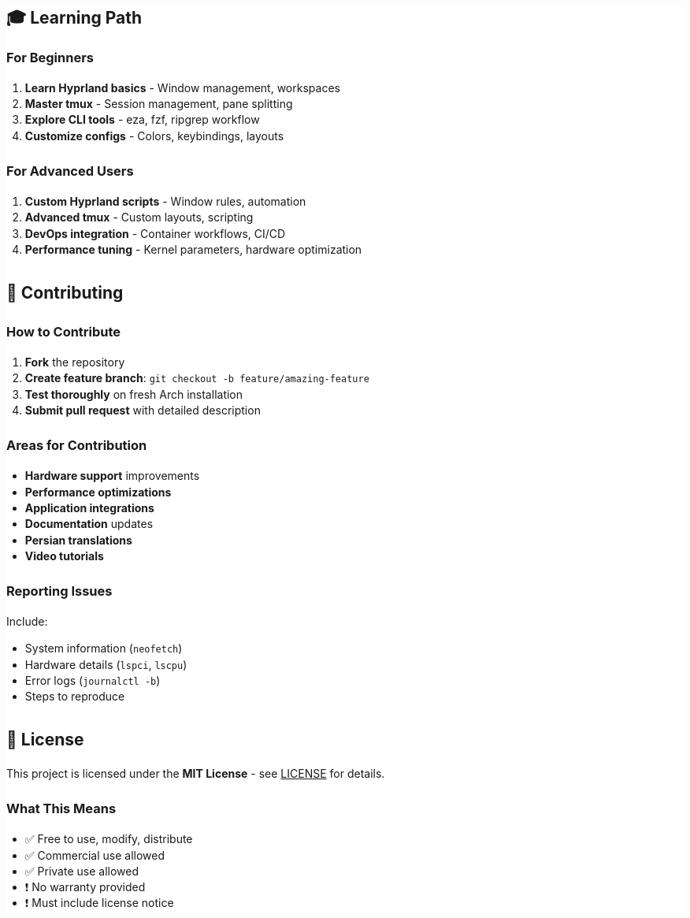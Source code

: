 ## 🎓 Learning Path

### For Beginners
1. **Learn Hyprland basics** - Window management, workspaces
2. **Master tmux** - Session management, pane splitting
3. **Explore CLI tools** - eza, fzf, ripgrep workflow
4. **Customize configs** - Colors, keybindings, layouts

### For Advanced Users
1. **Custom Hyprland scripts** - Window rules, automation
2. **Advanced tmux** - Custom layouts, scripting
3. **DevOps integration** - Container workflows, CI/CD
4. **Performance tuning** - Kernel parameters, hardware optimization

## 🤝 Contributing

### How to Contribute
1. **Fork** the repository
2. **Create feature branch**: `git checkout -b feature/amazing-feature`
3. **Test thoroughly** on fresh Arch installation
4. **Submit pull request** with detailed description

### Areas for Contribution
- **Hardware support** improvements
- **Performance optimizations** 
- **Application integrations**
- **Documentation** updates
- **Persian translations**
- **Video tutorials**

### Reporting Issues
Include:
- System information (`neofetch`)
- Hardware details (`lspci`, `lscpu`)
- Error logs (`journalctl -b`)
- Steps to reproduce

## 📜 License

This project is licensed under the **MIT License** - see [LICENSE](LICENSE) for details.

### What This Means
- ✅ Free to use, modify, distribute
- ✅ Commercial use allowed
- ✅ Private use allowed
- ❗ No warranty provided
- ❗ Must include license notice
